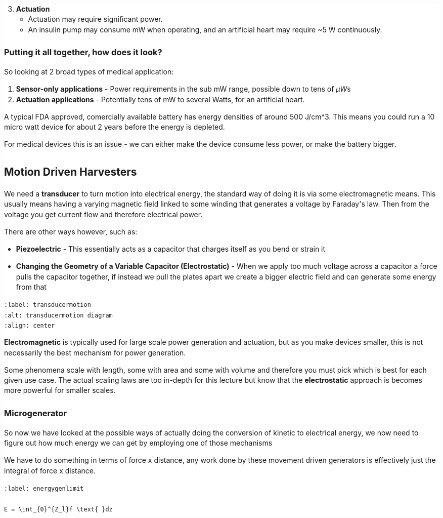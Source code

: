 3. **Actuation**
    * Actuation may require significant power. 
    * An insulin pump may consume mW when operating, and an artificial heart may require ~5 W continuously.

### Putting it all together, how does it look?

So looking at 2 broad types of medical application:

1. **Sensor-only applications** - Power requirements in the sub mW range, possible down to tens of $\mu W$s
2. **Actuation applications** - Potentially tens of mW to several Watts, for an artificial heart.

A typical FDA approved, comercially available battery has energy densities of around 500 J/cm^3.  This means you could run a 10 micro watt device for about 2 years before the energy is depleted.

For medical devices this is an issue - we can either make the device consume less power, or make the battery bigger.

## Motion Driven Harvesters

We need a **transducer** to turn motion into electrical energy, the standard way of doing it is via some electromagnetic means. This usually means having a varying magnetic field linked to some winding that generates a voltage by Faraday's law. Then from the voltage you get current flow and therefore electrical power.

There are other ways however, such as:

* **Piezoelectric** - This essentially acts as a capacitor that charges itself as you bend or strain it

* **Changing the Geometry of a Variable Capacitor (Electrostatic)** - When we apply too much voltage across a capacitor a force pulls the capacitor together, if instead we pull the plates apart we create a bigger electric field and can generate some energy from that

```{figure} ..\Images\L6\transducermotion.png
:label: transducermotion
:alt: transducermotion diagram
:align: center
```

**Electromagnetic** is typically used for large scale power generation and actuation, but as you make devices smaller, this is not necessarily the best mechanism for power generation.

Some phenomena scale with length, some with area and some with volume and therefore you must pick which is best for each given use case. The actual scaling laws are too in-depth for this lecture but know that the **electrostatic** approach is becomes more powerful for smaller scales.

### Microgenerator

So now we have looked at the possible ways of actually doing the conversion of kinetic to electrical energy, we now need to figure out how much energy we can get by employing one of those mechanisms

We have to do something in terms of force x distance, any work done by these movement driven generators is effectively just the integral of force x distance.

```{math}
:label: energygenlimit

E = \int_{0}^{Z_l}f \text{ }dz

```
